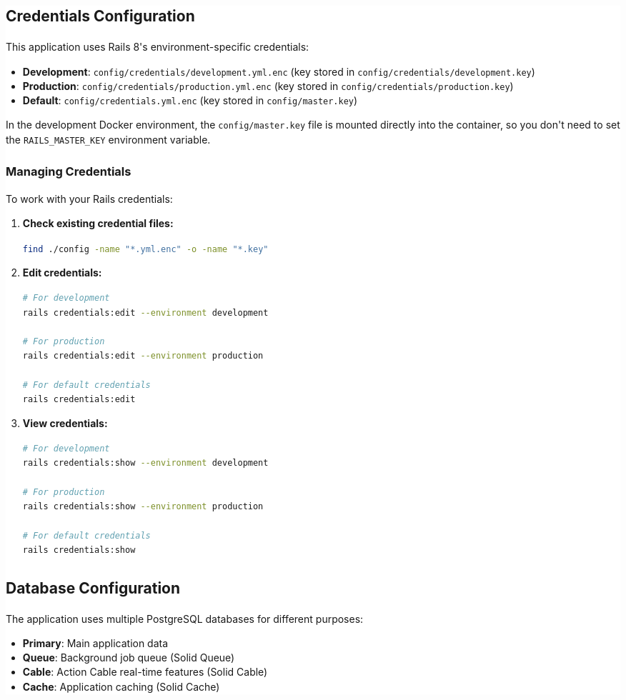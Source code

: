 ## Credentials Configuration

This application uses Rails 8's environment-specific credentials:

- **Development**: `config/credentials/development.yml.enc` (key stored in `config/credentials/development.key`)
- **Production**: `config/credentials/production.yml.enc` (key stored in `config/credentials/production.key`)
- **Default**: `config/credentials.yml.enc` (key stored in `config/master.key`)

In the development Docker environment, the `config/master.key` file is mounted directly into the container, so you don't need to set the `RAILS_MASTER_KEY` environment variable.

### Managing Credentials

To work with your Rails credentials:

1. **Check existing credential files:**

   ```bash
   find ./config -name "*.yml.enc" -o -name "*.key"
   ```

2. **Edit credentials:**

   ```bash
   # For development
   rails credentials:edit --environment development

   # For production
   rails credentials:edit --environment production

   # For default credentials
   rails credentials:edit
   ```

3. **View credentials:**

   ```bash
   # For development
   rails credentials:show --environment development

   # For production
   rails credentials:show --environment production

   # For default credentials
   rails credentials:show
   ```

## Database Configuration

The application uses multiple PostgreSQL databases for different purposes:

- **Primary**: Main application data
- **Queue**: Background job queue (Solid Queue)
- **Cable**: Action Cable real-time features (Solid Cable)
- **Cache**: Application caching (Solid Cache)
